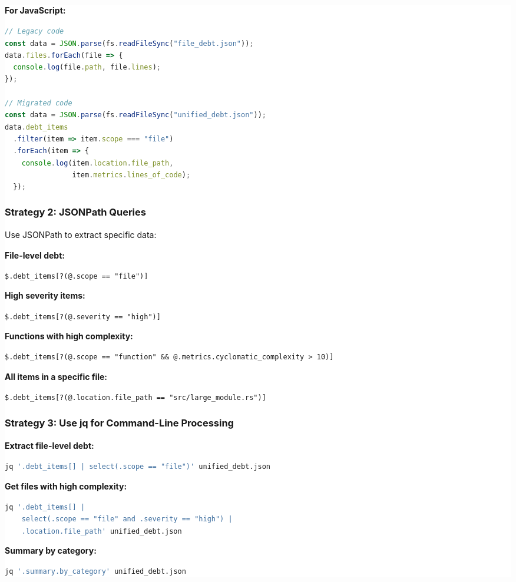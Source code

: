 **For JavaScript:**
```javascript
// Legacy code
const data = JSON.parse(fs.readFileSync("file_debt.json"));
data.files.forEach(file => {
  console.log(file.path, file.lines);
});

// Migrated code
const data = JSON.parse(fs.readFileSync("unified_debt.json"));
data.debt_items
  .filter(item => item.scope === "file")
  .forEach(item => {
    console.log(item.location.file_path,
                item.metrics.lines_of_code);
  });
```

### Strategy 2: JSONPath Queries

Use JSONPath to extract specific data:

**File-level debt:**
```jsonpath
$.debt_items[?(@.scope == "file")]
```

**High severity items:**
```jsonpath
$.debt_items[?(@.severity == "high")]
```

**Functions with high complexity:**
```jsonpath
$.debt_items[?(@.scope == "function" && @.metrics.cyclomatic_complexity > 10)]
```

**All items in a specific file:**
```jsonpath
$.debt_items[?(@.location.file_path == "src/large_module.rs")]
```

### Strategy 3: Use jq for Command-Line Processing

**Extract file-level debt:**
```bash
jq '.debt_items[] | select(.scope == "file")' unified_debt.json
```

**Get files with high complexity:**
```bash
jq '.debt_items[] |
    select(.scope == "file" and .severity == "high") |
    .location.file_path' unified_debt.json
```

**Summary by category:**
```bash
jq '.summary.by_category' unified_debt.json
```
